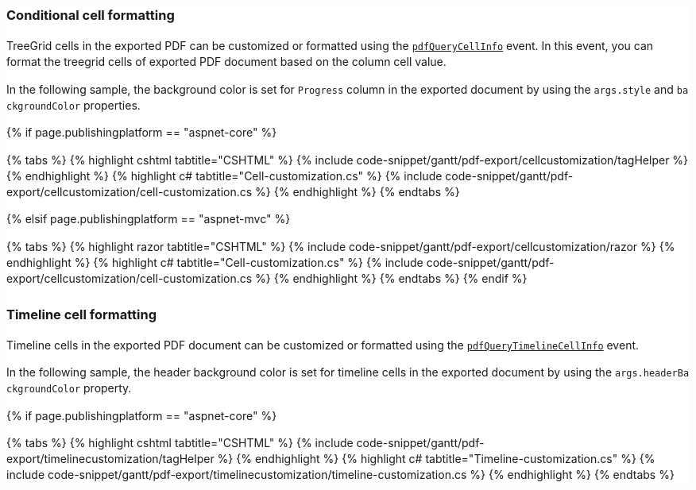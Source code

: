 

### Conditional cell formatting

TreeGrid cells in the exported PDF can be customized or formatted using the [`pdfQueryCellInfo`](https://help.syncfusion.com/cr/aspnetcore-js2/Syncfusion.EJ2.Gantt.Gantt.html#Syncfusion_EJ2_Gantt_Gantt_PdfQueryCellInfo) event. In this event, you can format the treegrid cells of exported PDF document based on the column cell value.

In the following sample, the background color is set for `Progress` column in the exported document by using the `args.style` and `backgroundColor` properties.

{% if page.publishingplatform == "aspnet-core" %}

{% tabs %}
{% highlight cshtml tabtitle="CSHTML" %}
{% include code-snippet/gantt/pdf-export/cellcustomization/tagHelper %}
{% endhighlight %}
{% highlight c# tabtitle="Cell-customization.cs" %}
{% include code-snippet/gantt/pdf-export/cellcustomization/cell-customization.cs %}
{% endhighlight %}
{% endtabs %}

{% elsif page.publishingplatform == "aspnet-mvc" %}

{% tabs %}
{% highlight razor tabtitle="CSHTML" %}
{% include code-snippet/gantt/pdf-export/cellcustomization/razor %}
{% endhighlight %}
{% highlight c# tabtitle="Cell-customization.cs" %}
{% include code-snippet/gantt/pdf-export/cellcustomization/cell-customization.cs %}
{% endhighlight %}
{% endtabs %}
{% endif %}



### Timeline cell formatting

Timeline cells in the exported PDF document can be customized or formatted using the [`pdfQueryTimelineCellInfo`](https://help.syncfusion.com/cr/aspnetcore-js2/Syncfusion.EJ2.Gantt.Gantt.html#Syncfusion_EJ2_Gantt_Gantt_PdfQueryTimelineCellInfo) event.

In the following sample, the header background color is set for timeline cells in the exported document by using the `args.headerBackgroundColor` property.

{% if page.publishingplatform == "aspnet-core" %}

{% tabs %}
{% highlight cshtml tabtitle="CSHTML" %}
{% include code-snippet/gantt/pdf-export/timelinecustomization/tagHelper %}
{% endhighlight %}
{% highlight c# tabtitle="Timeline-customization.cs" %}
{% include code-snippet/gantt/pdf-export/timelinecustomization/timeline-customization.cs %}
{% endhighlight %}
{% endtabs %}
